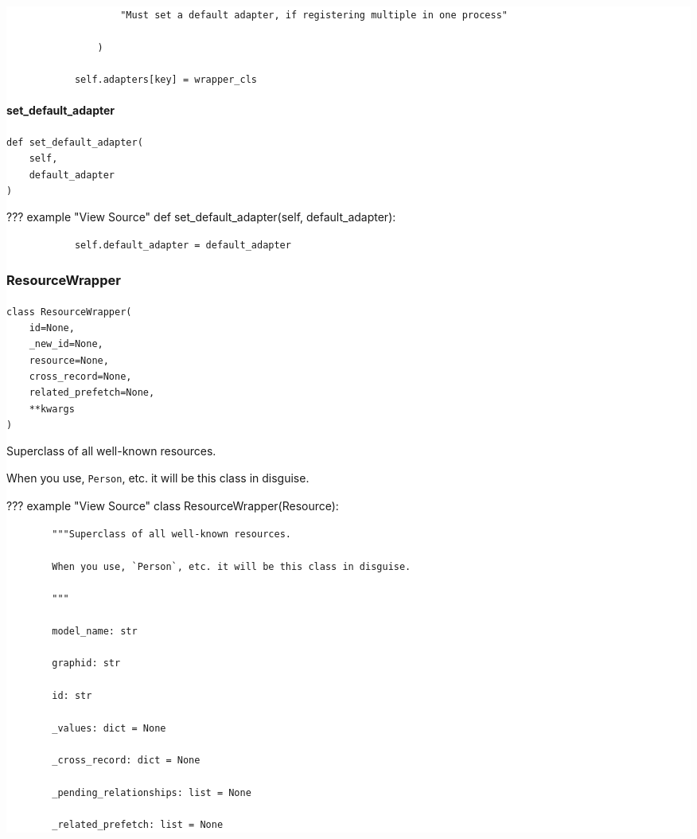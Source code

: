                         "Must set a default adapter, if registering multiple in one process"

                    )

                self.adapters[key] = wrapper_cls

    
#### set_default_adapter

```python3
def set_default_adapter(
    self,
    default_adapter
)
```

??? example "View Source"
            def set_default_adapter(self, default_adapter):

                self.default_adapter = default_adapter

### ResourceWrapper

```python3
class ResourceWrapper(
    id=None,
    _new_id=None,
    resource=None,
    cross_record=None,
    related_prefetch=None,
    **kwargs
)
```

Superclass of all well-known resources.

When you use, `Person`, etc. it will be this class in disguise.

??? example "View Source"
        class ResourceWrapper(Resource):

            """Superclass of all well-known resources.

            When you use, `Person`, etc. it will be this class in disguise.

            """

            model_name: str

            graphid: str

            id: str

            _values: dict = None

            _cross_record: dict = None

            _pending_relationships: list = None

            _related_prefetch: list = None
